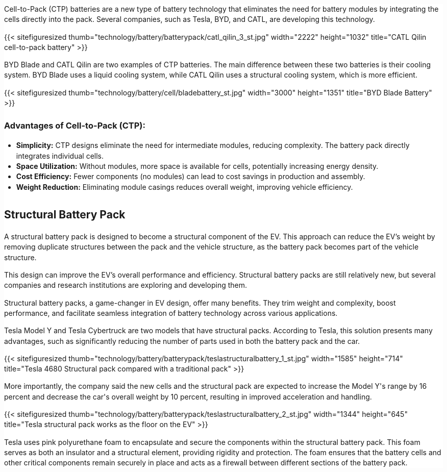 Cell-to-Pack (CTP) batteries are a new type of battery technology that eliminates the need for battery modules by integrating the cells directly into the pack. Several companies, such as Tesla, BYD, and CATL, are developing this technology.

{{< sitefiguresized thumb="technology/battery/batterypack/catl_qilin_3_st.jpg" width="2222" height="1032" title="CATL Qilin cell-to-pack battery" >}}

BYD Blade and CATL Qilin are two examples of CTP batteries. The main difference between these two batteries is their cooling system. BYD Blade uses a liquid cooling system, while CATL Qilin uses a structural cooling system, which is more efficient.

{{< sitefiguresized thumb="technology/battery/cell/bladebattery_st.jpg" width="3000" height="1351" title="BYD Blade Battery" >}}

### Advantages of Cell-to-Pack (CTP):

- **Simplicity:** CTP designs eliminate the need for intermediate modules, reducing complexity. The battery pack directly integrates individual cells.
- **Space Utilization:** Without modules, more space is available for cells, potentially increasing energy density.
- **Cost Efficiency:** Fewer components (no modules) can lead to cost savings in production and assembly.
- **Weight Reduction:** Eliminating module casings reduces overall weight, improving vehicle efficiency.

## Structural Battery Pack

A structural battery pack is designed to become a structural component of the EV. This approach can reduce the EV’s weight by removing duplicate structures between the pack and the vehicle structure, as the battery pack becomes part of the vehicle structure.

This design can improve the EV’s overall performance and efficiency. Structural battery packs are still relatively new, but several companies and research institutions are exploring and developing them.

Structural battery packs, a game-changer in EV design, offer many benefits. They trim weight and complexity, boost performance, and facilitate seamless integration of battery technology across various applications.

Tesla Model Y and Tesla Cybertruck are two models that have structural packs. According to Tesla, this solution presents many advantages, such as significantly reducing the number of parts used in both the battery pack and the car.

{{< sitefiguresized thumb="technology/battery/batterypack/teslastructuralbattery_1_st.jpg" width="1585" height="714" title="Tesla 4680 Structural pack compared with a traditional pack" >}}

More importantly, the company said the new cells and the structural pack are expected to increase the Model Y's range by 16 percent and decrease the car's overall weight by 10 percent, resulting in improved acceleration and handling.

{{< sitefiguresized thumb="technology/battery/batterypack/teslastructuralbattery_2_st.jpg" width="1344" height="645" title="Tesla structural pack works as the floor on the EV" >}}

Tesla uses pink polyurethane foam to encapsulate and secure the components within the structural battery pack. This foam serves as both an insulator and a structural element, providing rigidity and protection. The foam ensures that the battery cells and other critical components remain securely in place and acts as a firewall between different sections of the battery pack.
